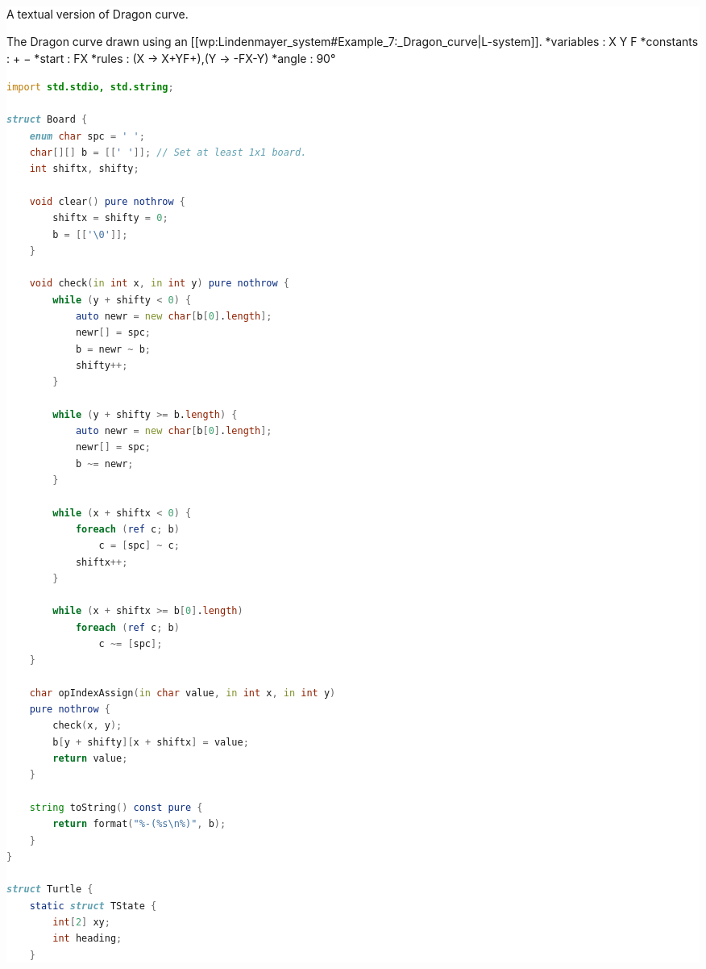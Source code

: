 A textual version of Dragon curve.

The Dragon curve drawn using an [[wp:Lindenmayer_system#Example_7:_Dragon_curve|L-system]].
*variables : X Y F
*constants : + −
*start  : FX
*rules  : (X → X+YF+),(Y → -FX-Y)
*angle  : 90°

```d
import std.stdio, std.string;

struct Board {
    enum char spc = ' ';
    char[][] b = [[' ']]; // Set at least 1x1 board.
    int shiftx, shifty;

    void clear() pure nothrow {
        shiftx = shifty = 0;
        b = [['\0']];
    }

    void check(in int x, in int y) pure nothrow {
        while (y + shifty < 0) {
            auto newr = new char[b[0].length];
            newr[] = spc;
            b = newr ~ b;
            shifty++;
        }

        while (y + shifty >= b.length) {
            auto newr = new char[b[0].length];
            newr[] = spc;
            b ~= newr;
        }

        while (x + shiftx < 0) {
            foreach (ref c; b)
                c = [spc] ~ c;
            shiftx++;
        }

        while (x + shiftx >= b[0].length)
            foreach (ref c; b)
                c ~= [spc];
    }

    char opIndexAssign(in char value, in int x, in int y)
    pure nothrow {
        check(x, y);
        b[y + shifty][x + shiftx] = value;
        return value;
    }

    string toString() const pure {
        return format("%-(%s\n%)", b);
    }
}

struct Turtle {
    static struct TState {
        int[2] xy;
        int heading;
    }

```